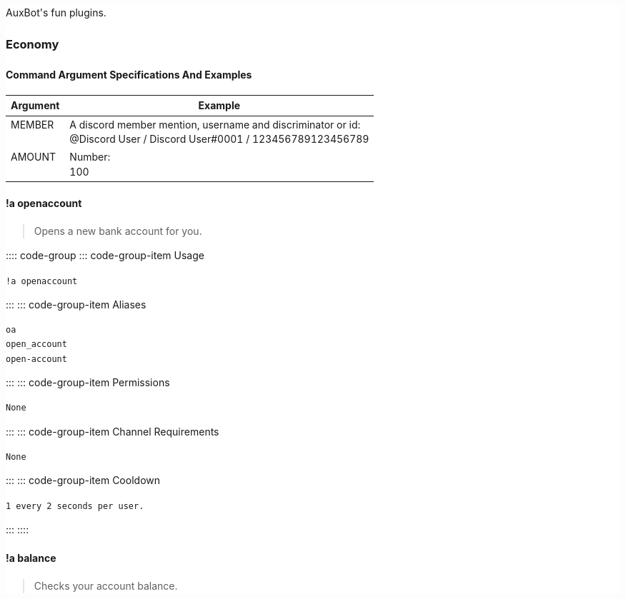 AuxBot's fun plugins.

### Economy

#### Command Argument Specifications And Examples

| Argument | Example                                                                                                   |
| -------- | --------------------------------------------------------------------------------------------------------- |
| MEMBER   | A discord member mention, username and discriminator or id:<br>@Discord User / Discord User#0001 / 123456789123456789 |
| AMOUNT   | Number:<br>100                                                                                            |

#### !a openaccount

> Opens a new bank account for you.

:::: code-group
::: code-group-item Usage

```
!a openaccount
```

:::
::: code-group-item Aliases

```
oa
open_account
open-account
```

:::
::: code-group-item Permissions

```
None
```

:::
::: code-group-item Channel Requirements

```
None
```

:::
::: code-group-item Cooldown

```
1 every 2 seconds per user.
```

:::
::::

#### !a balance

> Checks your account balance.
